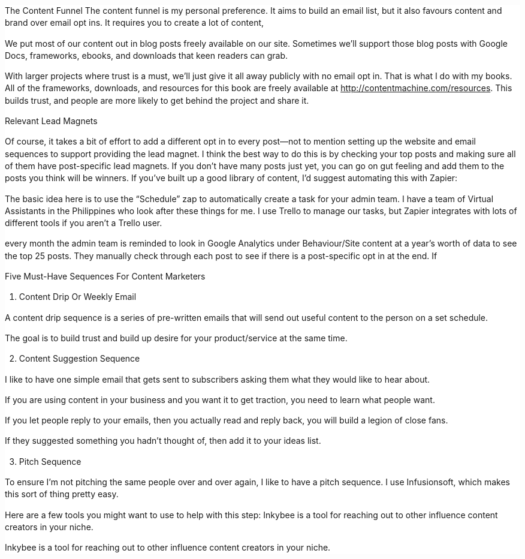 The Content Funnel The content funnel is my personal preference. It aims to build an email list, but it also favours content and brand over email opt ins. It requires you to create a lot of content,

We put most of our content out in blog posts freely available on our site. Sometimes we’ll support those blog posts with Google Docs, frameworks, ebooks, and downloads that keen readers can grab.

With larger projects where trust is a must, we’ll just give it all away publicly with no email opt in. That is what I do with my books. All of the frameworks, downloads, and resources for this book are freely available at http://contentmachine.com/resources. This builds trust, and people are more likely to get behind the project and share it.

Relevant Lead Magnets

Of course, it takes a bit of effort to add a different opt in to every post—not to mention setting up the website and email sequences to support providing the lead magnet. I think the best way to do this is by checking your top posts and making sure all of them have post-specific lead magnets. If you don’t have many posts just yet, you can go on gut feeling and add them to the posts you think will be winners. If you’ve built up a good library of content, I’d suggest automating this with Zapier:

The basic idea here is to use the “Schedule” zap to automatically create a task for your admin team. I have a team of Virtual Assistants in the Philippines who look after these things for me. I use Trello to manage our tasks, but Zapier integrates with lots of different tools if you aren’t a Trello user.

every month the admin team is reminded to look in Google Analytics under Behaviour/Site content at a year’s worth of data to see the top 25 posts. They manually check through each post to see if there is a post-specific opt in at the end. If

Five Must-Have Sequences For Content Marketers

1. Content Drip Or Weekly Email

A content drip sequence is a series of pre-written emails that will send out useful content to the person on a set schedule.

The goal is to build trust and build up desire for your product/service at the same time.

2. Content Suggestion Sequence

I like to have one simple email that gets sent to subscribers asking them what they would like to hear about.

If you are using content in your business and you want it to get traction, you need to learn what people want.

If you let people reply to your emails, then you actually read and reply back, you will build a legion of close fans.

If they suggested something you hadn’t thought of, then add it to your ideas list.

3. Pitch Sequence

To ensure I’m not pitching the same people over and over again, I like to have a pitch sequence. I use Infusionsoft, which makes this sort of thing pretty easy.

Here are a few tools you might want to use to help with this step: Inkybee is a tool for reaching out to other influence content creators in your niche.

Inkybee is a tool for reaching out to other influence content creators in your niche.
